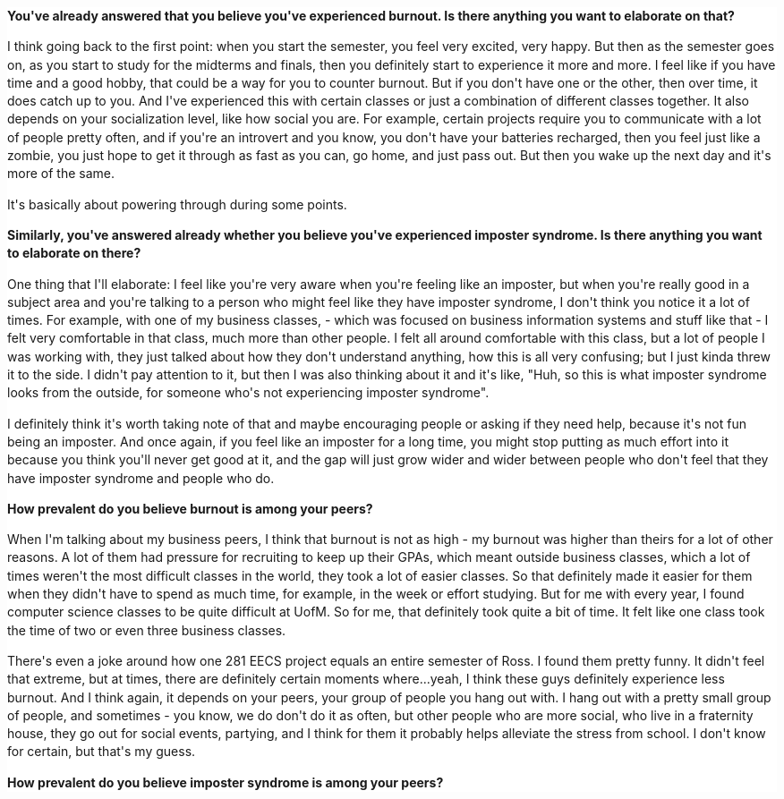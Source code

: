 **You've already answered that you believe you've experienced burnout. Is there anything you want to elaborate on that?**  

I think going back to the first point: when you start the semester, you feel very excited, very happy. But then as the semester goes on, as you start to study for the midterms and finals, then you definitely start to experience it more and more. I feel like if you have time and a good hobby, that could be a way for you to counter burnout. But if you don't have one or the other, then over time, it does catch up to you. And I've experienced this with certain classes or just a combination of different classes together. It also depends on your socialization level, like how social you are. For example, certain projects require you to communicate with a lot of people pretty often, and if you're an introvert and you know, you don't have your batteries recharged, then you feel just like a zombie, you just hope to get it through as fast as you can, go home, and just pass out. But then you wake up the next day and it's more of the same.  

It's basically about powering through during some points.  

**Similarly, you've answered already whether you believe you've experienced imposter syndrome. Is there anything you want to elaborate on there?**  

One thing that I'll elaborate: I feel like you're very aware when you're feeling like an imposter, but when you're really good in a subject area and you're talking to a person who might feel like they have imposter syndrome, I don't think you notice it a lot of times. For example, with one of my business classes, - which was focused on business information systems and stuff like that - I felt very comfortable in that class, much more than other people. I felt all around comfortable with this class, but a lot of people I was working with, they just talked about how they don't understand anything, how this is all very confusing; but I just kinda threw it to the side. I didn't pay attention to it, but then I was also thinking about it and it's like, "Huh, so this is what imposter syndrome looks from the outside, for someone who's not experiencing imposter syndrome". 

I definitely think it's worth taking note of that and maybe encouraging people or asking if they need help, because it's not fun being an imposter. And once again, if you feel like an imposter for a long time, you might stop putting as much effort into it because you think you'll never get good at it, and the gap will just grow wider and wider between people who don't feel that they have imposter syndrome and people who do.  

**How prevalent do you believe burnout is among your peers?**  

When I'm talking about my business peers, I think that burnout is not as high - my burnout was higher than theirs for a lot of other reasons. A lot of them had pressure for recruiting to keep up their GPAs, which meant outside business classes, which a lot of times weren't the most difficult classes in the world, they took a lot of easier classes. So that definitely made it easier for them when they didn't have to spend as much time, for example, in the week or effort studying. But for me with every year, I found computer science classes to be quite difficult at UofM. So for me, that definitely took quite a bit of time. It felt like one class took the time of two or even three business classes.  

There's even a joke around how one 281 EECS project equals an entire semester of Ross. I found them pretty funny. <laugh> It didn't feel that extreme, but at times, there are definitely certain moments where...yeah, I think these guys definitely experience less burnout. And I think again, it depends on your peers, your group of people you hang out with. I hang out with a pretty small group of people, and sometimes - you know, we do don't do it as often, but other people who are more social, who live in a fraternity house, they go out for social events, partying, and I think for them it probably helps alleviate the stress from school. I don't know for certain, but that's my guess.  

**How prevalent do you believe imposter syndrome is among your peers?**  
